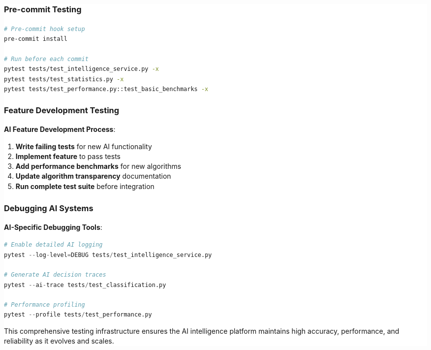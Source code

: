 ### Pre-commit Testing

```bash
# Pre-commit hook setup
pre-commit install

# Run before each commit
pytest tests/test_intelligence_service.py -x
pytest tests/test_statistics.py -x
pytest tests/test_performance.py::test_basic_benchmarks -x
```

### Feature Development Testing

**AI Feature Development Process**:
1. **Write failing tests** for new AI functionality
2. **Implement feature** to pass tests
3. **Add performance benchmarks** for new algorithms
4. **Update algorithm transparency** documentation
5. **Run complete test suite** before integration

### Debugging AI Systems

**AI-Specific Debugging Tools**:
```python
# Enable detailed AI logging
pytest --log-level=DEBUG tests/test_intelligence_service.py

# Generate AI decision traces
pytest --ai-trace tests/test_classification.py

# Performance profiling
pytest --profile tests/test_performance.py
```

This comprehensive testing infrastructure ensures the AI intelligence platform maintains high accuracy, performance, and reliability as it evolves and scales.